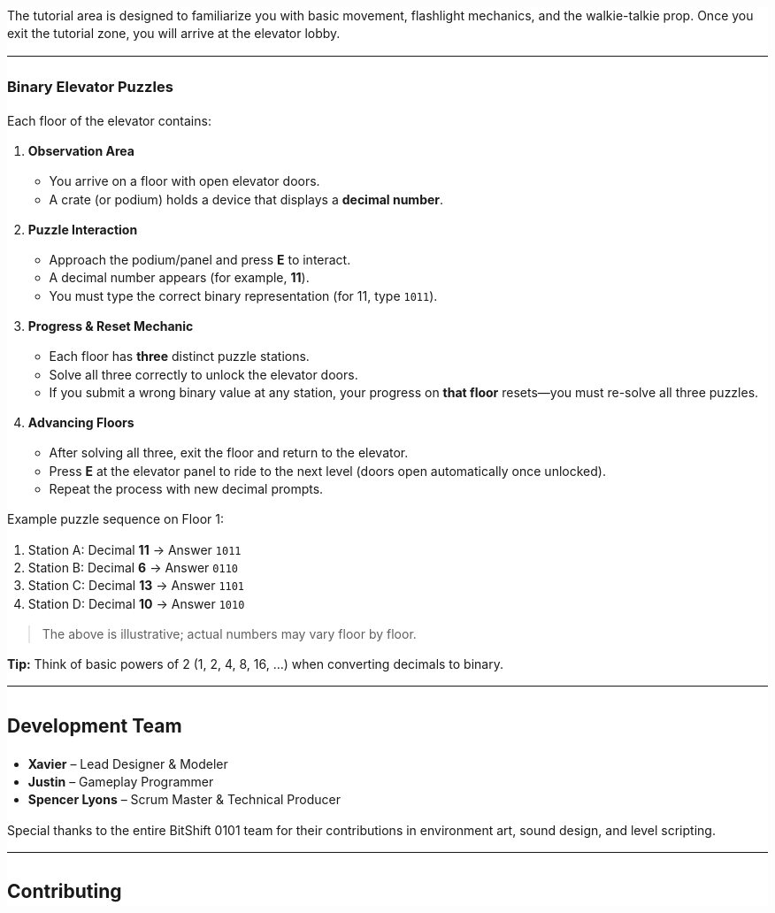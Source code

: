 The tutorial area is designed to familiarize you with basic movement, flashlight mechanics, and the walkie-talkie prop. Once you exit the tutorial zone, you will arrive at the elevator lobby.

---

### Binary Elevator Puzzles

Each floor of the elevator contains:

1. **Observation Area**  
   - You arrive on a floor with open elevator doors.  
   - A crate (or podium) holds a device that displays a **decimal number**.

2. **Puzzle Interaction**  
   - Approach the podium/panel and press **E** to interact.  
   - A decimal number appears (for example, **11**).  
   - You must type the correct binary representation (for 11, type `1011`).

3. **Progress & Reset Mechanic**  
   - Each floor has **three** distinct puzzle stations.  
   - Solve all three correctly to unlock the elevator doors.  
   - If you submit a wrong binary value at any station, your progress on **that floor** resets—you must re-solve all three puzzles.  

4. **Advancing Floors**  
   - After solving all three, exit the floor and return to the elevator.  
   - Press **E** at the elevator panel to ride to the next level (doors open automatically once unlocked).  
   - Repeat the process with new decimal prompts.

Example puzzle sequence on Floor 1:

1. Station A: Decimal **11** → Answer `1011`  
2. Station B: Decimal **6**  → Answer `0110`  
3. Station C: Decimal **13** → Answer `1101`  
4. Station D: Decimal **10** → Answer `1010`  

> The above is illustrative; actual numbers may vary floor by floor.  

**Tip:** Think of basic powers of 2 (1, 2, 4, 8, 16, …) when converting decimals to binary.

---

## Development Team

- **Xavier** – Lead Designer & Modeler  
- **Justin** – Gameplay Programmer  
- **Spencer Lyons** – Scrum Master & Technical Producer  

Special thanks to the entire BitShift 0101 team for their contributions in environment art, sound design, and level scripting.

---

## Contributing
